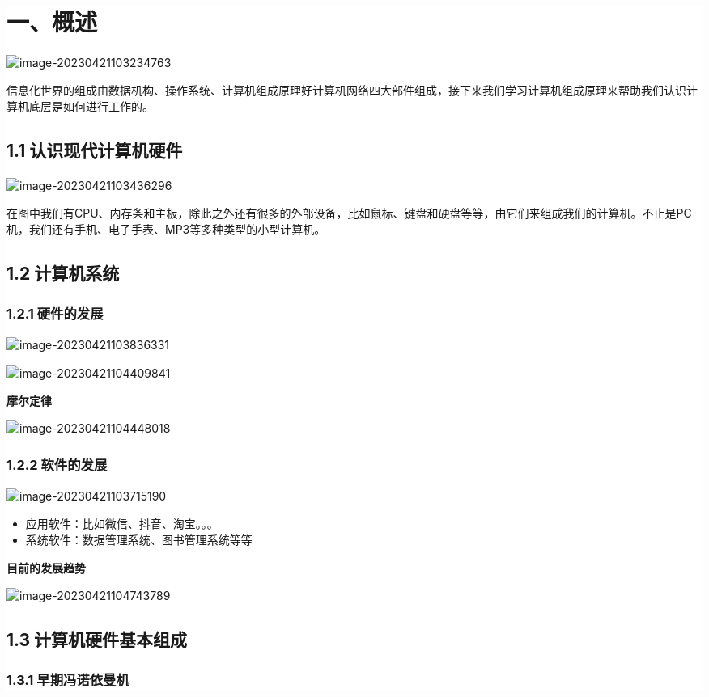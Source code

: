 # 一、概述

![image-20230421103234763](E:\学习笔记\img\img01\image-20230421103234763.png)

信息化世界的组成由数据机构、操作系统、计算机组成原理好计算机网络四大部件组成，接下来我们学习计算机组成原理来帮助我们认识计算机底层是如何进行工作的。





## 1.1 认识现代计算机硬件

![image-20230421103436296](E:\学习笔记\img\img01\image-20230421103436296.png)

在图中我们有CPU、内存条和主板，除此之外还有很多的外部设备，比如鼠标、键盘和硬盘等等，由它们来组成我们的计算机。不止是PC机，我们还有手机、电子手表、MP3等多种类型的小型计算机。



## 1.2 计算机系统



### 1.2.1 硬件的发展

![image-20230421103836331](E:\学习笔记\img\img01\image-20230421103836331-16820677227551.png)

![image-20230421104409841](E:\学习笔记\img\img01\image-20230421104409841.png)

**摩尔定律**

![image-20230421104448018](E:\学习笔记\img\img01\image-20230421104448018.png)





### 1.2.2 软件的发展

![image-20230421103715190](E:\学习笔记\img\img01\image-20230421103715190.png)

-   应用软件：比如微信、抖音、淘宝。。。
-   系统软件：数据管理系统、图书管理系统等等



**目前的发展趋势**

![image-20230421104743789](E:\学习笔记\img\img01\image-20230421104743789.png)





## 1.3 计算机硬件基本组成

### 1.3.1 早期冯诺依曼机
